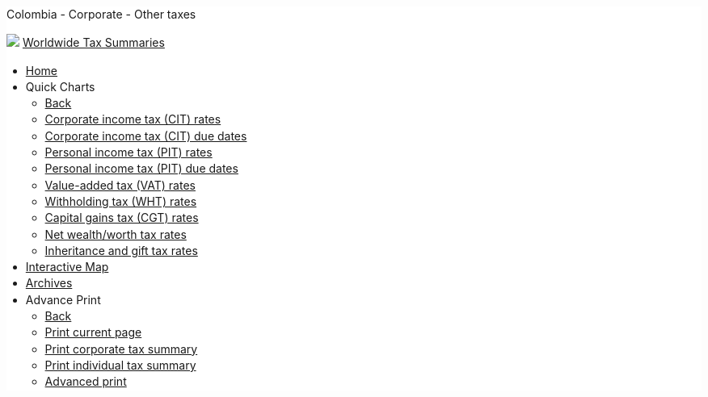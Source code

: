 








Colombia - Corporate - Other taxes










































[![](-/media/world-wide-tax-summaries/dev/new-pwclogo.ashx%3Frev=857d31d9188a45cb89c2a139fca9bbc2&revision=857d31d9-188a-45cb-89c2-a139fca9bbc2&hash=185803B13B63A76ED59B9489B23256389302FCC5)](index.html)
[Worldwide Tax Summaries](index.html)

* [Home](index.html)
* Quick Charts
  + [Back](colombia%3FtopicTypeId=399bcbae-2967-429b-b371-99be91a47b34.html#)
  + [Corporate income tax (CIT) rates](quick-charts/corporate-income-tax-cit-rates.html)
  + [Corporate income tax (CIT) due dates](quick-charts/corporate-income-tax-cit-due-dates.html)
  + [Personal income tax (PIT) rates](quick-charts/personal-income-tax-pit-rates.html)
  + [Personal income tax (PIT) due dates](quick-charts/personal-income-tax-pit-due-dates.html)
  + [Value-added tax (VAT) rates](quick-charts/value-added-tax-vat-rates.html)
  + [Withholding tax (WHT) rates](quick-charts/withholding-tax-wht-rates.html)
  + [Capital gains tax (CGT) rates](quick-charts/capital-gains-tax-cgt-rates.html)
  + [Net wealth/worth tax rates](quick-charts/net-wealth-worth-tax-rates.html)
  + [Inheritance and gift tax rates](quick-charts/inheritance-and-gift-tax-rates.html)
* [Interactive Map](interactive-map.html)
* [Archives](archives.html)
* Advance Print
  + [Back](colombia%3FtopicTypeId=399bcbae-2967-429b-b371-99be91a47b34.html#)
  + [Print current page](colombia%3FtopicTypeId=399bcbae-2967-429b-b371-99be91a47b34.html#)
  + [Print corporate tax summary](colombia%3FtopicTypeId=399bcbae-2967-429b-b371-99be91a47b34.html#)
  + [Print individual tax summary](colombia%3FtopicTypeId=399bcbae-2967-429b-b371-99be91a47b34.html#)
  + [Advanced print](colombia%3FtopicTypeId=399bcbae-2967-429b-b371-99be91a47b34.html#)
